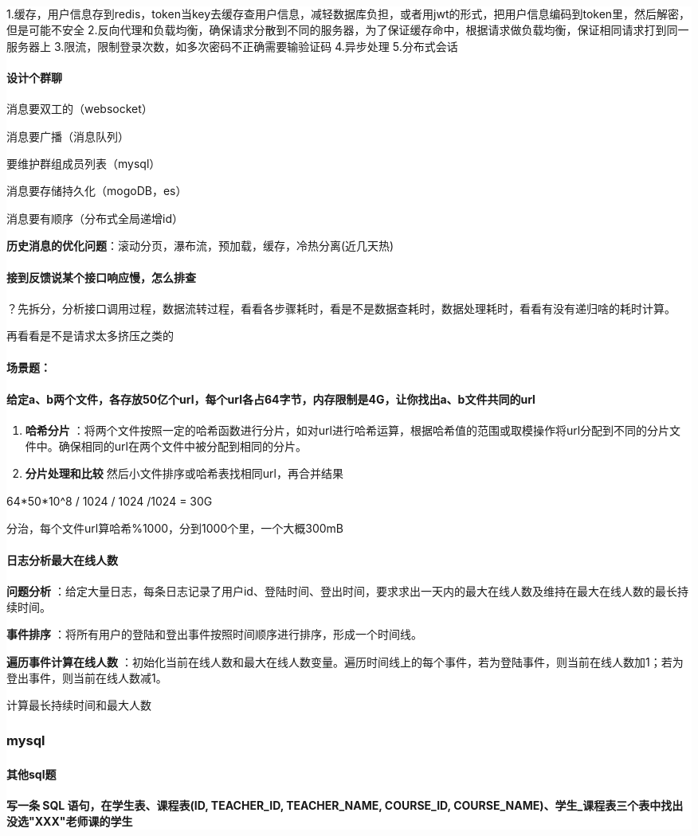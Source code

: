 1.缓存，用户信息存到redis，token当key去缓存查用户信息，减轻数据库负担，或者用jwt的形式，把用户信息编码到token里，然后解密，但是可能不安全
2.反向代理和负载均衡，确保请求分散到不同的服务器，为了保证缓存命中，根据请求做负载均衡，保证相同请求打到同一服务器上
3.限流，限制登录次数，如多次密码不正确需要输验证码
4.异步处理
5.分布式会话

#### 设计个群聊

消息要双工的（websocket）

消息要广播（消息队列）

要维护群组成员列表（mysql）

消息要存储持久化（mogoDB，es）

消息要有顺序（分布式全局递增id）

**历史消息的优化问题**：滚动分页，瀑布流，预加载，缓存，冷热分离(近几天热)



#### 接到反馈说某个接口响应慢，怎么排查

？先拆分，分析接口调用过程，数据流转过程，看看各步骤耗时，看是不是数据查耗时，数据处理耗时，看看有没有递归啥的耗时计算。

再看看是不是请求太多挤压之类的

#### 场景题：

#### 给定a、b两个文件，各存放50亿个url，每个url各占64字节，内存限制是4G，让你找出a、b文件共同的url

1. **哈希分片** ：将两个文件按照一定的哈希函数进行分片，如对url进行哈希运算，根据哈希值的范围或取模操作将url分配到不同的分片文件中。确保相同的url在两个文件中被分配到相同的分片。

2. **分片处理和比较** 然后小文件排序或哈希表找相同url，再合并结果

64\*50\*10^8 / 1024 / 1024 /1024 = 30G

分治，每个文件url算哈希%1000，分到1000个里，一个大概300mB

#### **日志分析最大在线人数**

**问题分析** ：给定大量日志，每条日志记录了用户id、登陆时间、登出时间，要求求出一天内的最大在线人数及维持在最大在线人数的最长持续时间。

**事件排序** ：将所有用户的登陆和登出事件按照时间顺序进行排序，形成一个时间线。

**遍历事件计算在线人数** ：初始化当前在线人数和最大在线人数变量。遍历时间线上的每个事件，若为登陆事件，则当前在线人数加1；若为登出事件，则当前在线人数减1。

计算最长持续时间和最大人数





### mysql

#### 其他sql题

**写一条 SQL 语句，在学生表、课程表(ID, TEACHER_ID, TEACHER_NAME, COURSE_ID, COURSE_NAME)、学生_课程表三个表中找出没选"XXX"老师课的学生**
